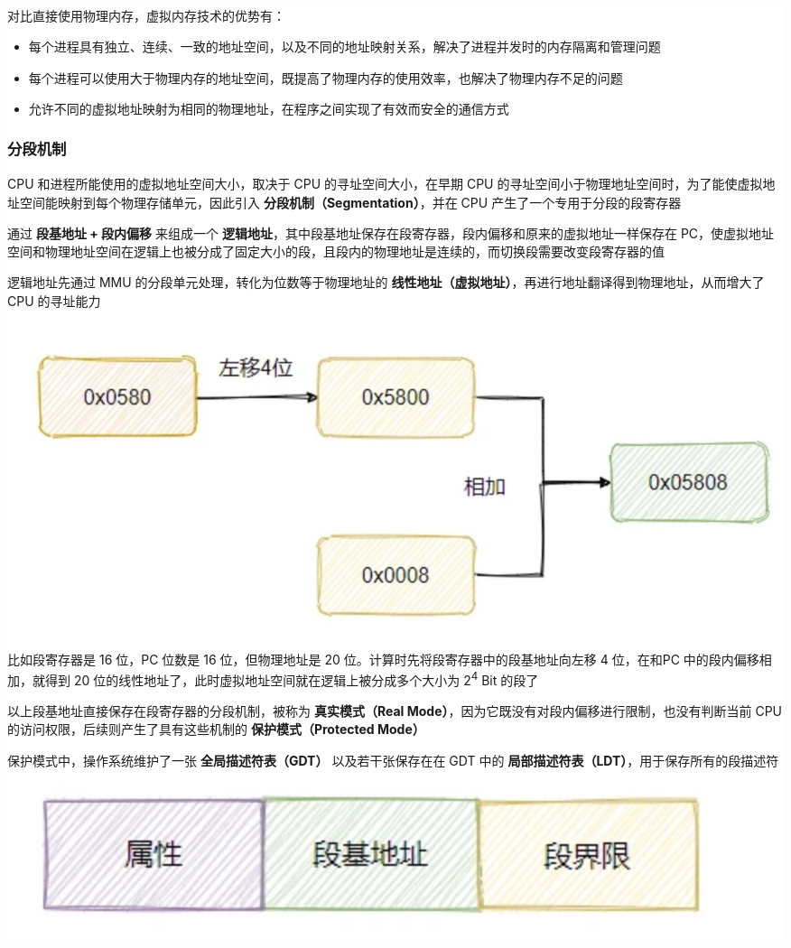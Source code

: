 对比直接使用物理内存，虚拟内存技术的优势有：
- 每个进程具有独立、连续、一致的地址空间，以及不同的地址映射关系，解决了进程并发时的内存隔离和管理问题

- 每个进程可以使用大于物理内存的地址空间，既提高了物理内存的使用效率，也解决了物理内存不足的问题

- 允许不同的虚拟地址映射为相同的物理地址，在程序之间实现了有效而安全的通信方式

### 分段机制
CPU 和进程所能使用的虚拟地址空间大小，取决于 CPU 的寻址空间大小，在早期 CPU 的寻址空间小于物理地址空间时，为了能使虚拟地址空间能映射到每个物理存储单元，因此引入 **分段机制（Segmentation）**，并在 CPU 产生了一个专用于分段的段寄存器

通过 **段基地址 + 段内偏移** 来组成一个 **逻辑地址**，其中段基地址保存在段寄存器，段内偏移和原来的虚拟地址一样保存在 PC，使虚拟地址空间和物理地址空间在逻辑上也被分成了固定大小的段，且段内的物理地址是连续的，而切换段需要改变段寄存器的值

逻辑地址先通过 MMU 的分段单元处理，转化为位数等于物理地址的 **线性地址（虚拟地址）**，再进行地址翻译得到物理地址，从而增大了 CPU 的寻址能力

![-w600](media/1/16258022977828.jpg)

比如段寄存器是 16 位，PC 位数是 16 位，但物理地址是 20 位。计算时先将段寄存器中的段基地址向左移 4 位，在和PC 中的段内偏移相加，就得到 20 位的线性地址了，此时虚拟地址空间就在逻辑上被分成多个大小为 $2^4$ Bit 的段了

以上段基地址直接保存在段寄存器的分段机制，被称为 **真实模式（Real Mode）**，因为它既没有对段内偏移进行限制，也没有判断当前 CPU 的访问权限，后续则产生了具有这些机制的 **保护模式（Protected Mode）**

保护模式中，操作系统维护了一张 **全局描述符表（GDT）** 以及若干张保存在在 GDT 中的 **局部描述符表（LDT）**，用于保存所有的段描述符

![-w411](media/1/16258161688208.jpg)

